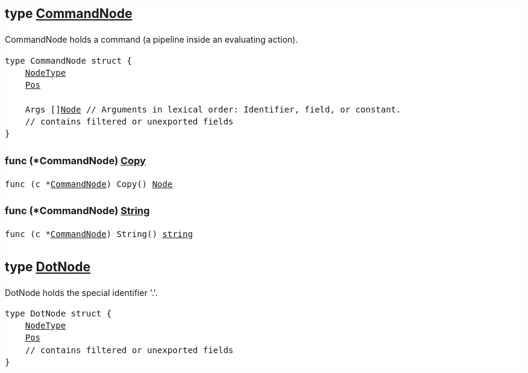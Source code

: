 

## <a id="CommandNode">type</a> [CommandNode](https://golang.org/src/text/template/parse/node.go?s=6001:6131#L226)
CommandNode holds a command (a pipeline inside an evaluating action).


<pre>type CommandNode struct {
    <a href="#NodeType">NodeType</a>
    <a href="#Pos">Pos</a>

<span id="CommandNode.Args"></span>    Args []<a href="#Node">Node</a> <span class="comment">// Arguments in lexical order: Identifier, field, or constant.</span>
    <span class="comment">// contains filtered or unexported fields</span>
}
</pre>











### <a id="CommandNode.Copy">func</a> (\*CommandNode) [Copy](https://golang.org/src/text/template/parse/node.go?s=6605:6638#L260)
<pre>func (c *<a href="#CommandNode">CommandNode</a>) Copy() <a href="#Node">Node</a></pre>



### <a id="CommandNode.String">func</a> (\*CommandNode) [String](https://golang.org/src/text/template/parse/node.go?s=6321:6358#L241)
<pre>func (c *<a href="#CommandNode">CommandNode</a>) String() <a href="/pkg/builtin/#string">string</a></pre>



## <a id="DotNode">type</a> [DotNode](https://golang.org/src/text/template/parse/node.go?s=8594:8642#L345)
DotNode holds the special identifier '.'.


<pre>type DotNode struct {
    <a href="#NodeType">NodeType</a>
    <a href="#Pos">Pos</a>
    <span class="comment">// contains filtered or unexported fields</span>
}
</pre>








